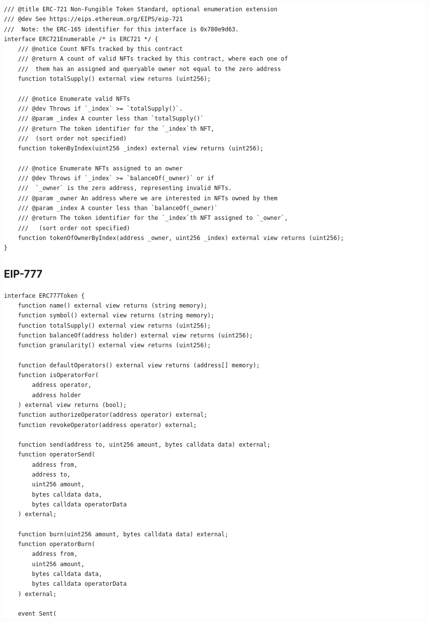 ```solidity
/// @title ERC-721 Non-Fungible Token Standard, optional enumeration extension
/// @dev See https://eips.ethereum.org/EIPS/eip-721
///  Note: the ERC-165 identifier for this interface is 0x780e9d63.
interface ERC721Enumerable /* is ERC721 */ {
    /// @notice Count NFTs tracked by this contract
    /// @return A count of valid NFTs tracked by this contract, where each one of
    ///  them has an assigned and queryable owner not equal to the zero address
    function totalSupply() external view returns (uint256);

    /// @notice Enumerate valid NFTs
    /// @dev Throws if `_index` >= `totalSupply()`.
    /// @param _index A counter less than `totalSupply()`
    /// @return The token identifier for the `_index`th NFT,
    ///  (sort order not specified)
    function tokenByIndex(uint256 _index) external view returns (uint256);

    /// @notice Enumerate NFTs assigned to an owner
    /// @dev Throws if `_index` >= `balanceOf(_owner)` or if
    ///  `_owner` is the zero address, representing invalid NFTs.
    /// @param _owner An address where we are interested in NFTs owned by them
    /// @param _index A counter less than `balanceOf(_owner)`
    /// @return The token identifier for the `_index`th NFT assigned to `_owner`,
    ///   (sort order not specified)
    function tokenOfOwnerByIndex(address _owner, uint256 _index) external view returns (uint256);
}
```

## EIP-777

```solidity
interface ERC777Token {
    function name() external view returns (string memory);
    function symbol() external view returns (string memory);
    function totalSupply() external view returns (uint256);
    function balanceOf(address holder) external view returns (uint256);
    function granularity() external view returns (uint256);

    function defaultOperators() external view returns (address[] memory);
    function isOperatorFor(
        address operator,
        address holder
    ) external view returns (bool);
    function authorizeOperator(address operator) external;
    function revokeOperator(address operator) external;

    function send(address to, uint256 amount, bytes calldata data) external;
    function operatorSend(
        address from,
        address to,
        uint256 amount,
        bytes calldata data,
        bytes calldata operatorData
    ) external;

    function burn(uint256 amount, bytes calldata data) external;
    function operatorBurn(
        address from,
        uint256 amount,
        bytes calldata data,
        bytes calldata operatorData
    ) external;

    event Sent(
```